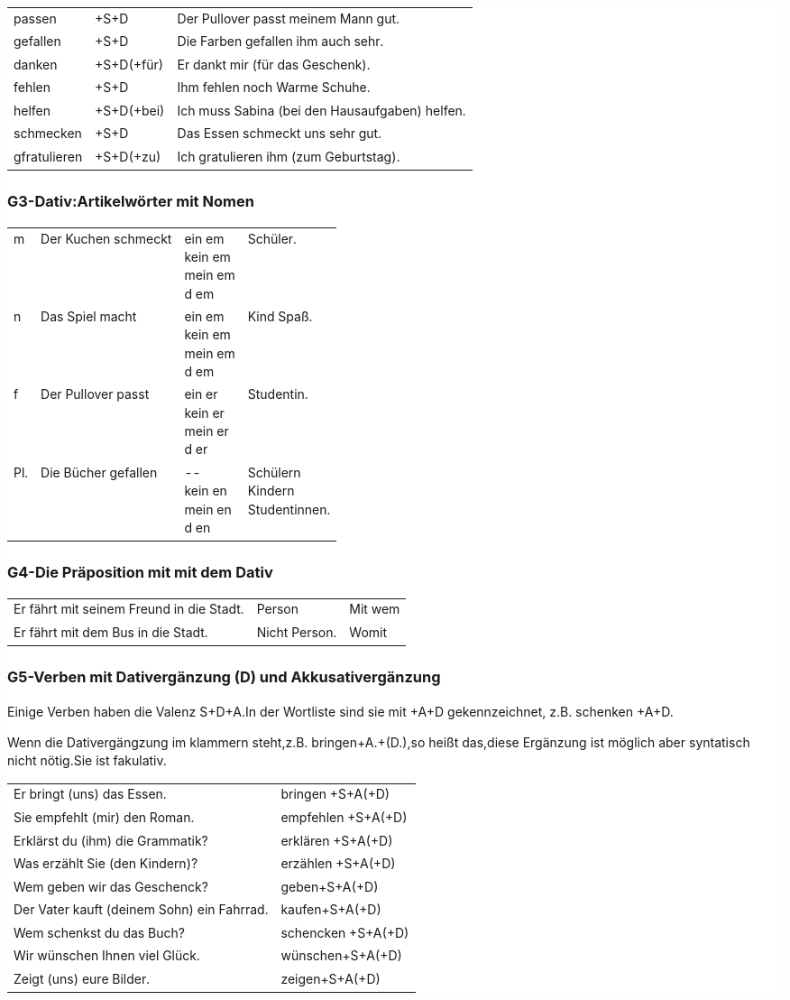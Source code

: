 |   |   |   |
|---|---|---|
|passen|+S+D|Der Pullover passt meinem Mann gut.|
|gefallen|+S+D|Die Farben gefallen ihm auch sehr.|
|danken|+S+D(+für)|Er dankt mir (für das Geschenk).|
|fehlen|+S+D|Ihm fehlen noch Warme Schuhe.|
|helfen|+S+D(+bei)|Ich muss Sabina (bei den Hausaufgaben) helfen.|
|schmecken|+S+D|Das Essen schmeckt uns sehr gut.|
|gfratulieren|+S+D(+zu)|Ich gratulieren ihm (zum Geburtstag).|

### G3-Dativ:Artikelwörter mit Nomen

|       |                        |                                         |                                        |
|:------|:-----------------------|:----------------------------------------|:---------------------------------------|
|   m   |   Der Kuchen schmeckt  |   ein em<br>kein em<br>mein em<br>d em  |   Schüler.                             |
|   n   |   Das Spiel macht      |   ein em<br>kein em<br>mein em<br>d em  |   Kind Spaß.                           |
|   f   |   Der Pullover passt   |   ein er<br>kein er<br>mein er<br>d er  |  Studentin.                            |
|  Pl.  |  Die Bücher gefallen   |  --<br>kein en<br>mein en<br>d en       |  Schülern<br>Kindern<br>Studentinnen.  |  


### G4-Die Präposition mit mit dem Dativ

|   |   |   |
|---|---|---|
|Er fährt mit seinem Freund in die Stadt.|Person|Mit wem|
|Er fährt mit dem Bus in die Stadt.|Nicht Person.|Womit|

### G5-Verben mit Dativergänzung (D) und Akkusativergänzung

Einige Verben haben die Valenz S+D+A.In der Wortliste sind sie mit +A+D gekennzeichnet, z.B. schenken +A+D.

Wenn die Dativergängzung im klammern steht,z.B. bringen+A.+(D.),so heißt das,diese Ergänzung ist möglich aber syntatisch nicht nötig.Sie ist fakulativ.

|   |   |
|---|---|
|Er bringt (uns) das Essen.|bringen +S+A(+D)|
|Sie empfehlt (mir) den Roman.|empfehlen +S+A(+D)|
|Erklärst du (ihm) die Grammatik?|erklären +S+A(+D)|
|Was erzählt Sie (den Kindern)?|erzählen +S+A(+D)|
|Wem geben wir das Geschenck?|geben+S+A(+D)|
|Der Vater kauft (deinem Sohn) ein Fahrrad.|kaufen+S+A(+D)|
|Wem schenkst du das Buch?|schencken +S+A(+D)|
|Wir wünschen Ihnen viel Glück.|wünschen+S+A(+D)|
|Zeigt (uns) eure Bilder.|zeigen+S+A(+D)|